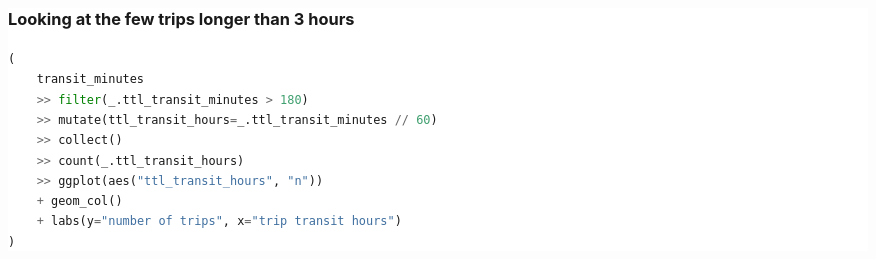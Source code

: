 ### Looking at the few trips longer than 3 hours

```python
(
    transit_minutes
    >> filter(_.ttl_transit_minutes > 180)
    >> mutate(ttl_transit_hours=_.ttl_transit_minutes // 60)
    >> collect()
    >> count(_.ttl_transit_hours)
    >> ggplot(aes("ttl_transit_hours", "n"))
    + geom_col()
    + labs(y="number of trips", x="trip transit hours")
)
```
